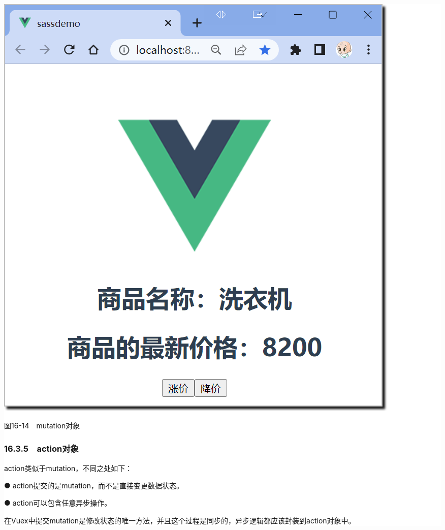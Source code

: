  ![image-20230402182446557](assets\image-20230402182446557.png)

图16-14　mutation对象

### 16.3.5　action对象

action类似于mutation，不同之处如下：

● action提交的是mutation，而不是直接变更数据状态。

● action可以包含任意异步操作。

在Vuex中提交mutation是修改状态的唯一方法，并且这个过程是同步的，异步逻辑都应该封装到action对象中。
